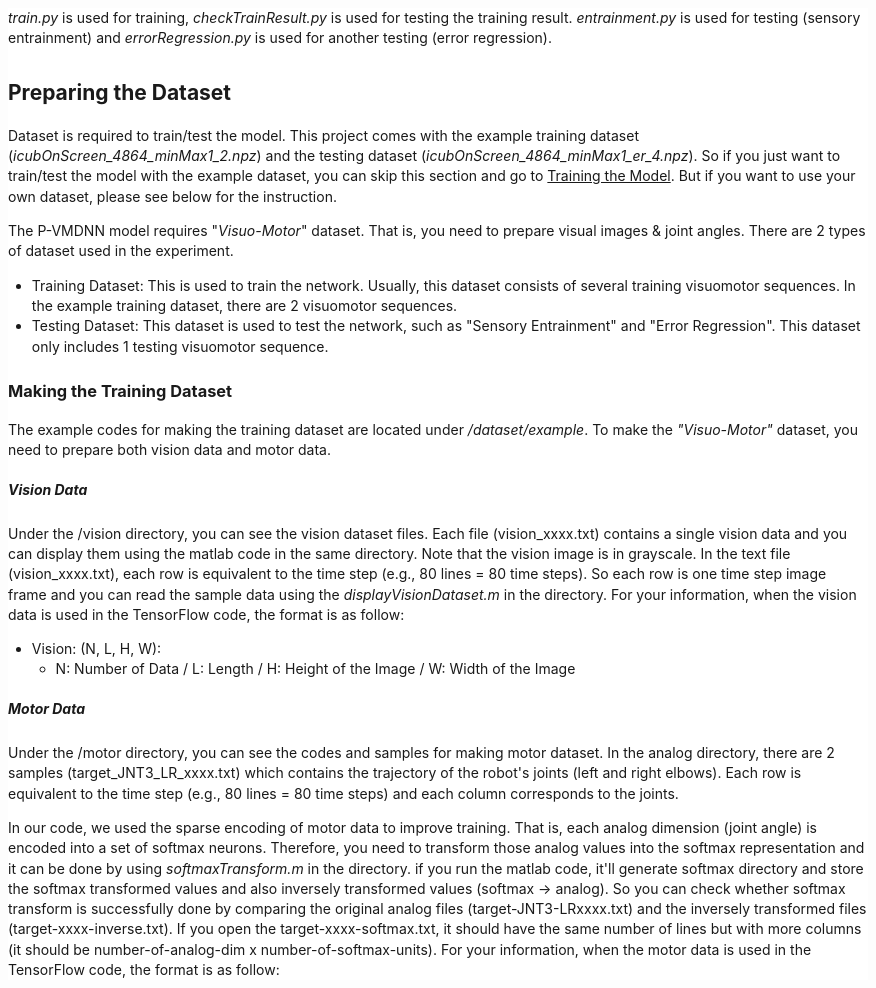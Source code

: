 *train.py* is used for training, *checkTrainResult.py* is used for testing the training result. *entrainment.py* is used for testing (sensory entrainment) and *errorRegression.py* is used for another testing (error regression). 





## Preparing the Dataset 

Dataset is required to train/test the model. This project comes with the example training dataset (*icubOnScreen_4864_minMax1_2.npz*) and the testing dataset (*icubOnScreen_4864_minMax1_er_4.npz*). So if you just want to train/test the model with the example dataset, you can skip this section and go to [Training the Model](#training-the-model). But if you want to use your own dataset, please see below for the instruction.

The P-VMDNN model requires "*Visuo-Motor*" dataset. That is, you need to prepare visual images & joint angles. There are 2 types of dataset used in the experiment.

- Training Dataset: This is used to train the network. Usually, this dataset consists of several training visuomotor sequences. In the example training dataset, there are 2 visuomotor sequences.
- Testing Dataset: This dataset is used to test the network, such as "Sensory Entrainment" and "Error Regression". This dataset only includes 1 testing visuomotor sequence.




### Making the Training Dataset

The example codes for making the training dataset are located under */dataset/example*. To make the *"Visuo-Motor"* dataset, you need to prepare both vision data and motor data. 

##### Vision Data

Under the /vision directory, you can see the vision dataset files. Each file (vision_xxxx.txt) contains a single vision data and you can display them using the matlab code in the same directory. Note that the vision image is in grayscale. In the text file (vision_xxxx.txt), each row is equivalent to the time step (e.g., 80 lines = 80 time steps). So each row is one time step image frame and you can read the sample data using the *displayVisionDataset.m* in the directory. For your information, when the vision data is used in the TensorFlow code, the format is as follow:

- Vision: (N, L, H, W): 
  - N: Number of Data / L: Length / H: Height of the Image / W: Width of the Image

##### Motor Data

Under the /motor directory, you can see the codes and samples for making motor dataset. In the analog directory, there are 2 samples (target_JNT3_LR_xxxx.txt) which contains the trajectory of the robot's joints (left and right elbows). Each row is equivalent to the time step (e.g., 80 lines = 80 time steps) and each column corresponds to the joints.

In our code, we used the sparse encoding of motor data to improve training. That is, each analog dimension (joint angle) is encoded into a set of softmax neurons. Therefore, you need to transform those analog values into the softmax representation and it can be done by using *softmaxTransform.m* in the directory. if you run the matlab code, it'll generate softmax directory and store the softmax transformed values and also inversely transformed values (softmax -> analog). So you can check whether softmax transform is successfully done by comparing the original analog files (target-JNT3-LRxxxx.txt) and the inversely transformed files (target-xxxx-inverse.txt). If you open the target-xxxx-softmax.txt, it should have the same number of lines but with more columns (it should be number-of-analog-dim x number-of-softmax-units). For your information, when the motor data is used in the TensorFlow code, the format is as follow:
